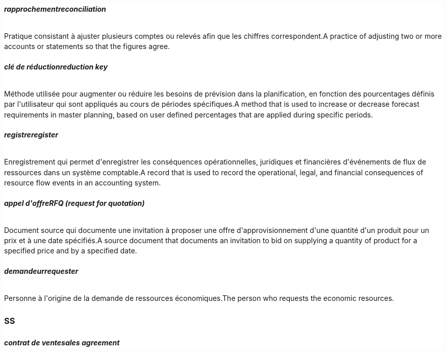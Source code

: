 ###### <a name="reconciliation"></a><span data-ttu-id="3fe1a-357">**rapprochement**</span><span class="sxs-lookup"><span data-stu-id="3fe1a-357">**reconciliation**</span></span>

<span data-ttu-id="3fe1a-358">Pratique consistant à ajuster plusieurs comptes ou relevés afin que les chiffres correspondent.</span><span class="sxs-lookup"><span data-stu-id="3fe1a-358">A practice of adjusting two or more accounts or statements so that the figures agree.</span></span>

###### <a name="reduction-key"></a><span data-ttu-id="3fe1a-359">**clé de réduction**</span><span class="sxs-lookup"><span data-stu-id="3fe1a-359">**reduction key**</span></span>

<span data-ttu-id="3fe1a-360">Méthode utilisée pour augmenter ou réduire les besoins de prévision dans la planification, en fonction des pourcentages définis par l'utilisateur qui sont appliqués au cours de périodes spécifiques.</span><span class="sxs-lookup"><span data-stu-id="3fe1a-360">A method that is used to increase or decrease forecast requirements in master planning, based on user defined percentages that are applied during specific periods.</span></span>

###### <a name="register"></a><span data-ttu-id="3fe1a-361">**registre**</span><span class="sxs-lookup"><span data-stu-id="3fe1a-361">**register**</span></span>

<span data-ttu-id="3fe1a-362">Enregistrement qui permet d'enregistrer les conséquences opérationnelles, juridiques et financières d'événements de flux de ressources dans un système comptable.</span><span class="sxs-lookup"><span data-stu-id="3fe1a-362">A record that is used to record the operational, legal, and financial consequences of resource flow events in an accounting system.</span></span>

###### <a name="rfq-request-for-quotation"></a><span data-ttu-id="3fe1a-363">**appel d'offre**</span><span class="sxs-lookup"><span data-stu-id="3fe1a-363">**RFQ (request for quotation)**</span></span>

<span data-ttu-id="3fe1a-364">Document source qui documente une invitation à proposer une offre d'approvisionnement d'une quantité d'un produit pour un prix et à une date spécifiés.</span><span class="sxs-lookup"><span data-stu-id="3fe1a-364">A source document that documents an invitation to bid on supplying a quantity of product for a specified price and by a specified date.</span></span>

###### <a name="requester"></a><span data-ttu-id="3fe1a-365">**demandeur**</span><span class="sxs-lookup"><span data-stu-id="3fe1a-365">**requester**</span></span>

<span data-ttu-id="3fe1a-366">Personne à l'origine de la demande de ressources économiques.</span><span class="sxs-lookup"><span data-stu-id="3fe1a-366">The person who requests the economic resources.</span></span>


### <a name="s"></a><span data-ttu-id="3fe1a-367">**S**</span><span class="sxs-lookup"><span data-stu-id="3fe1a-367">**S**</span></span>

###### <a name="sales-agreement"></a><span data-ttu-id="3fe1a-368">**contrat de vente**</span><span class="sxs-lookup"><span data-stu-id="3fe1a-368">**sales agreement**</span></span>
